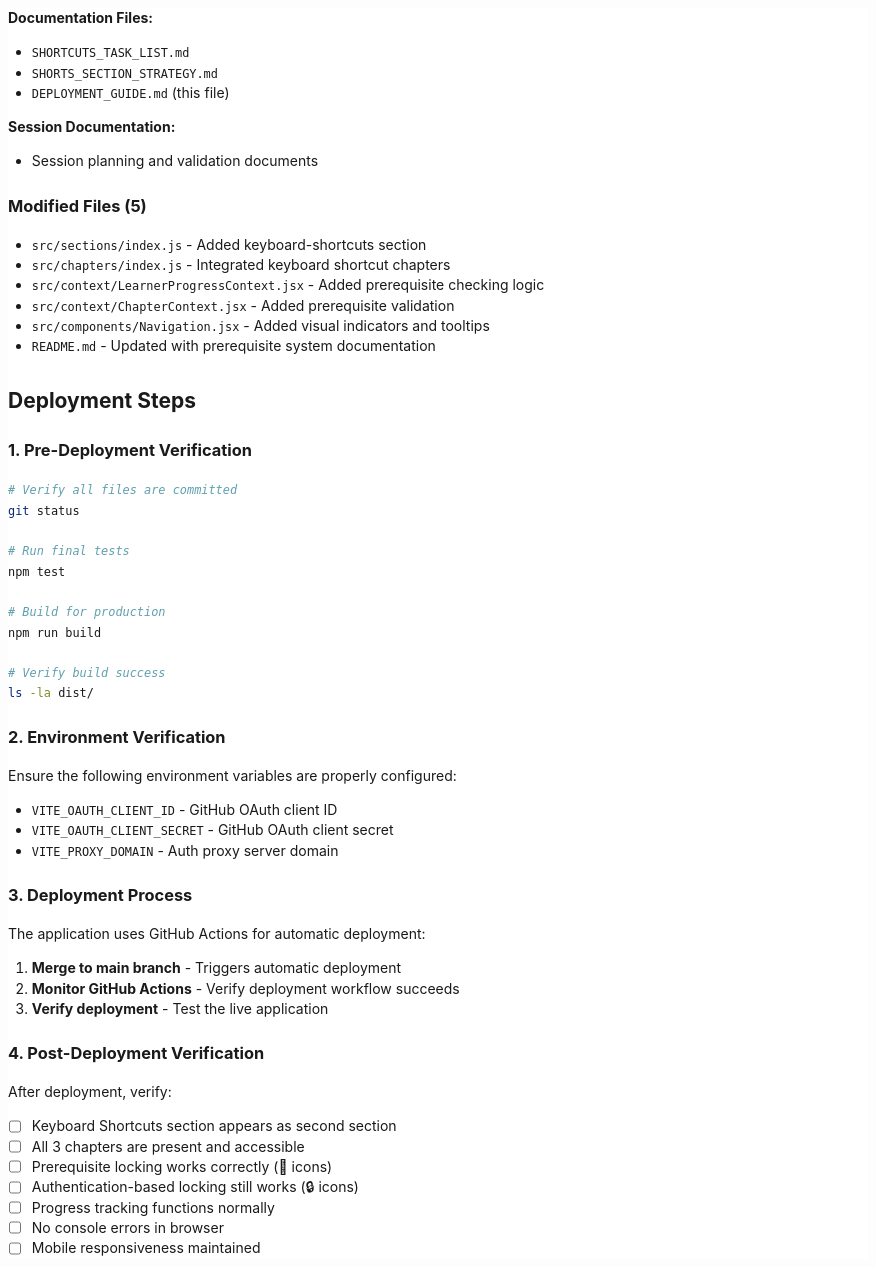 **Documentation Files:**
- `SHORTCUTS_TASK_LIST.md`
- `SHORTS_SECTION_STRATEGY.md`
- `DEPLOYMENT_GUIDE.md` (this file)

**Session Documentation:**
- Session planning and validation documents

### Modified Files (5)
- `src/sections/index.js` - Added keyboard-shortcuts section
- `src/chapters/index.js` - Integrated keyboard shortcut chapters
- `src/context/LearnerProgressContext.jsx` - Added prerequisite checking logic
- `src/context/ChapterContext.jsx` - Added prerequisite validation
- `src/components/Navigation.jsx` - Added visual indicators and tooltips
- `README.md` - Updated with prerequisite system documentation

## Deployment Steps

### 1. Pre-Deployment Verification
```bash
# Verify all files are committed
git status

# Run final tests
npm test

# Build for production
npm run build

# Verify build success
ls -la dist/
```

### 2. Environment Verification
Ensure the following environment variables are properly configured:
- `VITE_OAUTH_CLIENT_ID` - GitHub OAuth client ID
- `VITE_OAUTH_CLIENT_SECRET` - GitHub OAuth client secret
- `VITE_PROXY_DOMAIN` - Auth proxy server domain

### 3. Deployment Process
The application uses GitHub Actions for automatic deployment:

1. **Merge to main branch** - Triggers automatic deployment
2. **Monitor GitHub Actions** - Verify deployment workflow succeeds
3. **Verify deployment** - Test the live application

### 4. Post-Deployment Verification
After deployment, verify:
- [ ] Keyboard Shortcuts section appears as second section
- [ ] All 3 chapters are present and accessible
- [ ] Prerequisite locking works correctly (🤔 icons)
- [ ] Authentication-based locking still works (🔒 icons)
- [ ] Progress tracking functions normally
- [ ] No console errors in browser
- [ ] Mobile responsiveness maintained
